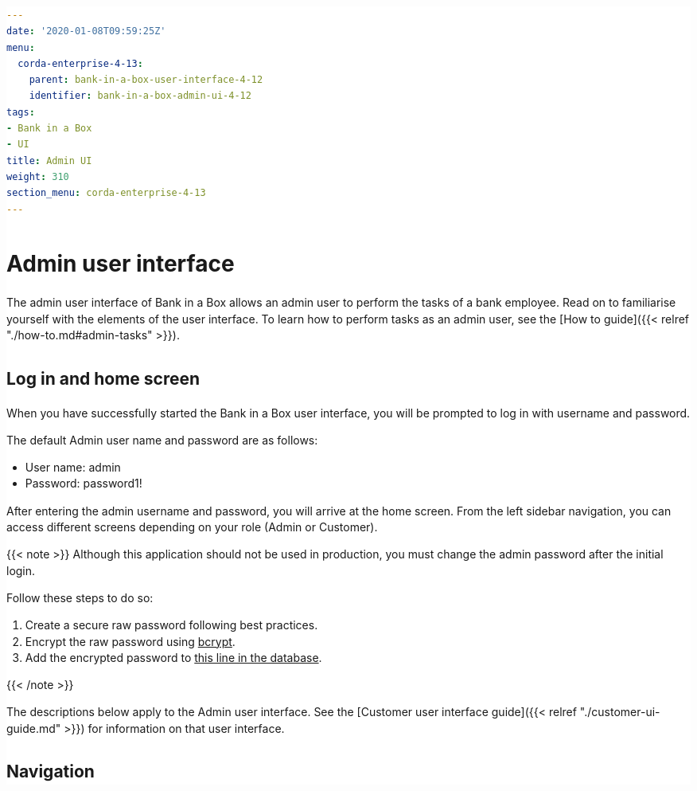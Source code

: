 ```yaml
---
date: '2020-01-08T09:59:25Z'
menu:
  corda-enterprise-4-13:
    parent: bank-in-a-box-user-interface-4-12
    identifier: bank-in-a-box-admin-ui-4-12
tags:
- Bank in a Box
- UI
title: Admin UI
weight: 310
section_menu: corda-enterprise-4-13
---
```


# Admin user interface

The admin user interface of Bank in a Box allows an admin user to perform the tasks of a bank employee. Read on to familiarise yourself with the elements of the user interface. To learn how to perform tasks as an admin user, see the [How to guide]({{< relref "./how-to.md#admin-tasks" >}}).

## Log in and home screen

When you have successfully started the Bank in a Box user interface, you will be prompted to log in with username and password.

The default Admin user name and password are as follows:

* User name: admin
* Password: password1!

After entering the admin username and password, you will arrive at the home screen. From the left sidebar navigation, you can access different screens depending on your role (Admin or Customer).

{{< note >}}
Although this application should not be used in production, you must change the admin password after the initial login.

Follow these steps to do so:

1. Create a secure raw password following best practices.
2. Encrypt the raw password using [bcrypt](https://auth0.com/blog/hashing-in-action-understanding-bcrypt/).
3. Add the encrypted password to [this line in the database](https://github.com/corda/bank-in-a-box/blob/release/bankinabox/1.0/clients/src/main/resources/db/changelog/user-schema-dml-v1.changelog.xml#L21).

{{< /note >}}

The descriptions below apply to the Admin user interface. See the [Customer user interface guide]({{< relref "./customer-ui-guide.md" >}}) for information on that user interface.

## Navigation
